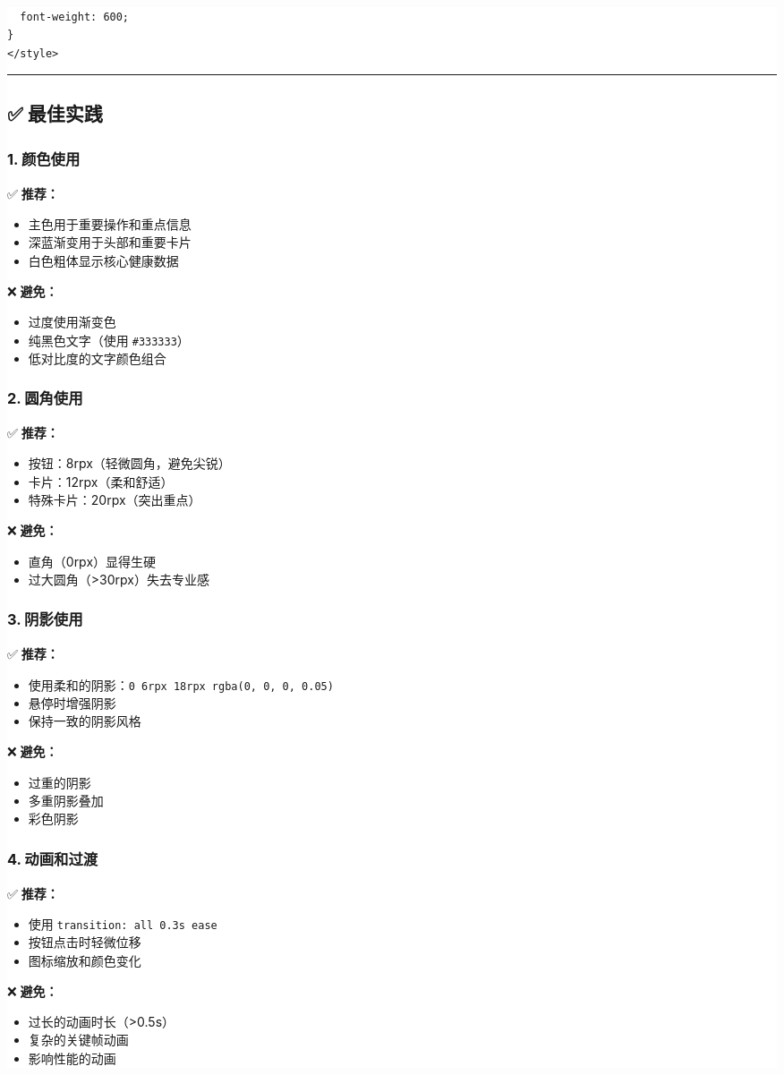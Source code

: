 ```vue
  font-weight: 600;
}
</style>
```

---

## ✅ 最佳实践

### 1. 颜色使用

✅ **推荐：**
- 主色用于重要操作和重点信息
- 深蓝渐变用于头部和重要卡片
- 白色粗体显示核心健康数据

❌ **避免：**
- 过度使用渐变色
- 纯黑色文字（使用 `#333333`）
- 低对比度的文字颜色组合

### 2. 圆角使用

✅ **推荐：**
- 按钮：8rpx（轻微圆角，避免尖锐）
- 卡片：12rpx（柔和舒适）
- 特殊卡片：20rpx（突出重点）

❌ **避免：**
- 直角（0rpx）显得生硬
- 过大圆角（>30rpx）失去专业感

### 3. 阴影使用

✅ **推荐：**
- 使用柔和的阴影：`0 6rpx 18rpx rgba(0, 0, 0, 0.05)`
- 悬停时增强阴影
- 保持一致的阴影风格

❌ **避免：**
- 过重的阴影
- 多重阴影叠加
- 彩色阴影

### 4. 动画和过渡

✅ **推荐：**
- 使用 `transition: all 0.3s ease`
- 按钮点击时轻微位移
- 图标缩放和颜色变化

❌ **避免：**
- 过长的动画时长（>0.5s）
- 复杂的关键帧动画
- 影响性能的动画
